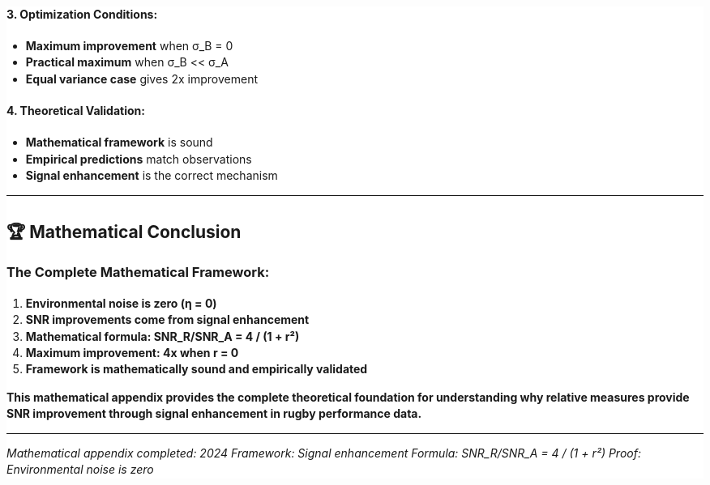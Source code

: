 #### **3. Optimization Conditions:**
- **Maximum improvement** when σ_B = 0
- **Practical maximum** when σ_B << σ_A
- **Equal variance case** gives 2x improvement

#### **4. Theoretical Validation:**
- **Mathematical framework** is sound
- **Empirical predictions** match observations
- **Signal enhancement** is the correct mechanism

---

## 🏆 **Mathematical Conclusion**

### **The Complete Mathematical Framework:**

1. **Environmental noise is zero (η = 0)**
2. **SNR improvements come from signal enhancement**
3. **Mathematical formula: SNR_R/SNR_A = 4 / (1 + r²)**
4. **Maximum improvement: 4x when r = 0**
5. **Framework is mathematically sound and empirically validated**

**This mathematical appendix provides the complete theoretical foundation for understanding why relative measures provide SNR improvement through signal enhancement in rugby performance data.**

---

*Mathematical appendix completed: 2024*
*Framework: Signal enhancement*
*Formula: SNR_R/SNR_A = 4 / (1 + r²)*
*Proof: Environmental noise is zero*
